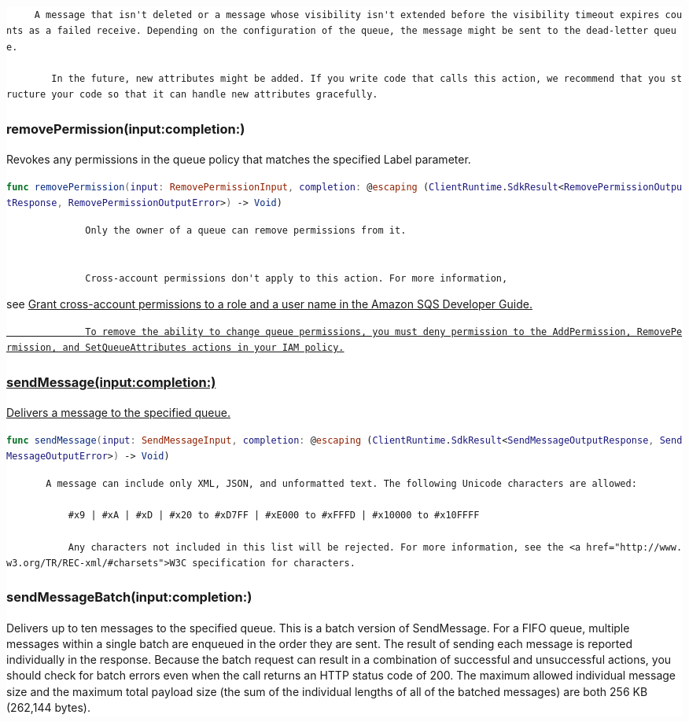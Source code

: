 ``` 
     A message that isn't deleted or a message whose visibility isn't extended before the visibility timeout expires counts as a failed receive. Depending on the configuration of the queue, the message might be sent to the dead-letter queue.

        In the future, new attributes might be added. If you write code that calls this action, we recommend that you structure your code so that it can handle new attributes gracefully.
```

### removePermission(input:​completion:​)

Revokes any permissions in the queue policy that matches the specified Label parameter.

``` swift
func removePermission(input: RemovePermissionInput, completion: @escaping (ClientRuntime.SdkResult<RemovePermissionOutputResponse, RemovePermissionOutputError>) -> Void)
```

``` 
              Only the owner of a queue can remove permissions from it.


              Cross-account permissions don't apply to this action. For more information,
```

see <a href="https://docs.aws.amazon.com/AWSSimpleQueueService/latest/SQSDeveloperGuide/sqs-customer-managed-policy-examples.html#grant-cross-account-permissions-to-role-and-user-name">Grant
cross-account permissions to a role and a user name in the Amazon SQS Developer Guide.

``` 
              To remove the ability to change queue permissions, you must deny permission to the AddPermission, RemovePermission, and SetQueueAttributes actions in your IAM policy.
```

### sendMessage(input:​completion:​)

Delivers a message to the specified queue.

``` swift
func sendMessage(input: SendMessageInput, completion: @escaping (ClientRuntime.SdkResult<SendMessageOutputResponse, SendMessageOutputError>) -> Void)
```

``` 
       A message can include only XML, JSON, and unformatted text. The following Unicode characters are allowed:

           #x9 | #xA | #xD | #x20 to #xD7FF | #xE000 to #xFFFD | #x10000 to #x10FFFF

           Any characters not included in this list will be rejected. For more information, see the <a href="http://www.w3.org/TR/REC-xml/#charsets">W3C specification for characters.
```

### sendMessageBatch(input:​completion:​)

Delivers up to ten messages to the specified queue. This is a batch version of
SendMessage. For a FIFO queue, multiple messages within a single batch are enqueued in the order they are sent.
The result of sending each message is reported individually in the response. Because the batch request can result in a combination of successful and unsuccessful actions, you should check for batch errors even when the call returns an HTTP status code of 200.
The maximum allowed individual message size and the maximum total payload size (the sum of the individual lengths of all of the batched messages) are both 256 KB (262,144 bytes).

